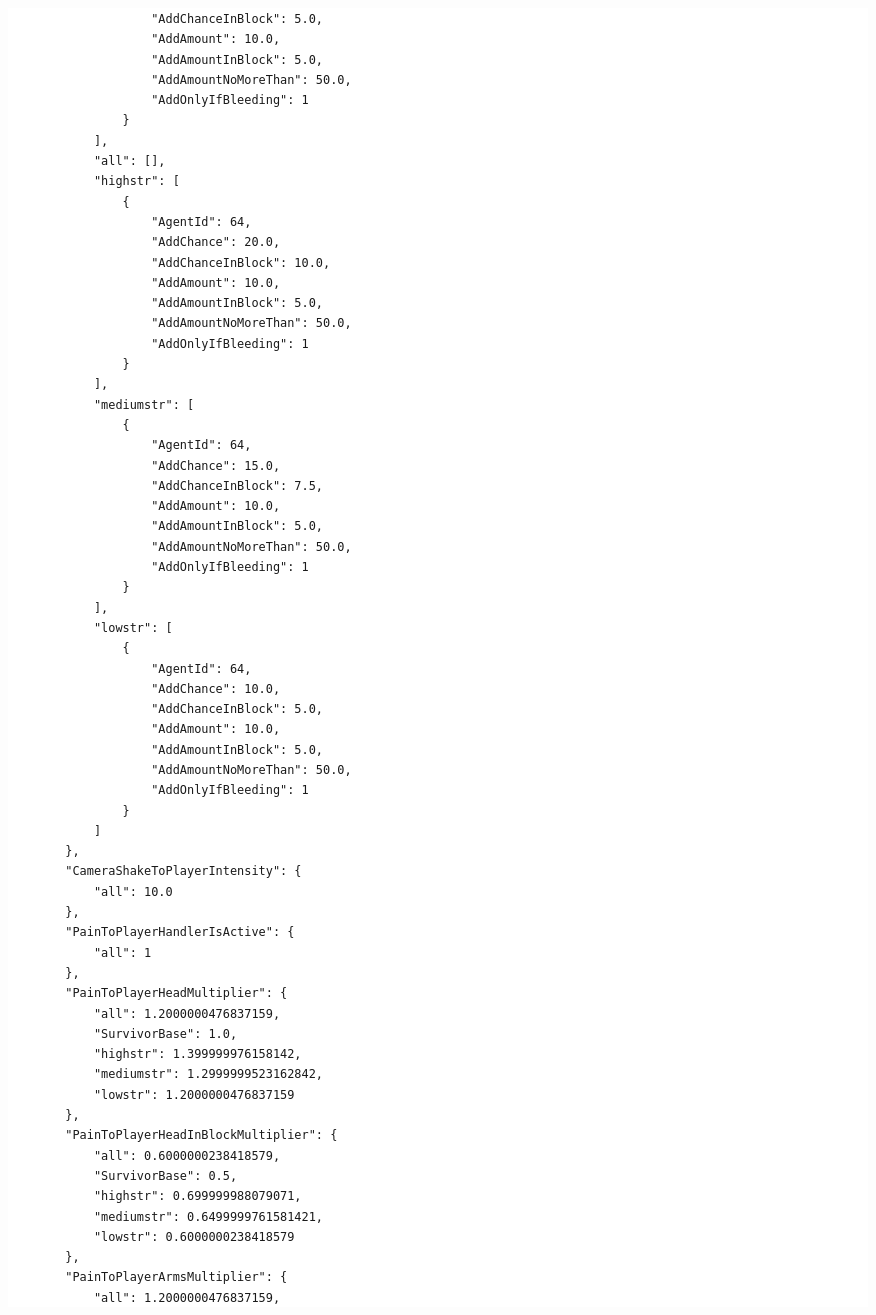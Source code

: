                         "AddChanceInBlock": 5.0,
                        "AddAmount": 10.0,
                        "AddAmountInBlock": 5.0,
                        "AddAmountNoMoreThan": 50.0,
                        "AddOnlyIfBleeding": 1
                    }
                ],
                "all": [],
                "highstr": [
                    {
                        "AgentId": 64,
                        "AddChance": 20.0,
                        "AddChanceInBlock": 10.0,
                        "AddAmount": 10.0,
                        "AddAmountInBlock": 5.0,
                        "AddAmountNoMoreThan": 50.0,
                        "AddOnlyIfBleeding": 1
                    }
                ],
                "mediumstr": [
                    {
                        "AgentId": 64,
                        "AddChance": 15.0,
                        "AddChanceInBlock": 7.5,
                        "AddAmount": 10.0,
                        "AddAmountInBlock": 5.0,
                        "AddAmountNoMoreThan": 50.0,
                        "AddOnlyIfBleeding": 1
                    }
                ],
                "lowstr": [
                    {
                        "AgentId": 64,
                        "AddChance": 10.0,
                        "AddChanceInBlock": 5.0,
                        "AddAmount": 10.0,
                        "AddAmountInBlock": 5.0,
                        "AddAmountNoMoreThan": 50.0,
                        "AddOnlyIfBleeding": 1
                    }
                ]
            },
            "CameraShakeToPlayerIntensity": {
                "all": 10.0
            },
            "PainToPlayerHandlerIsActive": {
                "all": 1
            },
            "PainToPlayerHeadMultiplier": {
                "all": 1.2000000476837159,
                "SurvivorBase": 1.0,
                "highstr": 1.399999976158142,
                "mediumstr": 1.2999999523162842,
                "lowstr": 1.2000000476837159
            },
            "PainToPlayerHeadInBlockMultiplier": {
                "all": 0.6000000238418579,
                "SurvivorBase": 0.5,
                "highstr": 0.699999988079071,
                "mediumstr": 0.6499999761581421,
                "lowstr": 0.6000000238418579
            },
            "PainToPlayerArmsMultiplier": {
                "all": 1.2000000476837159,
